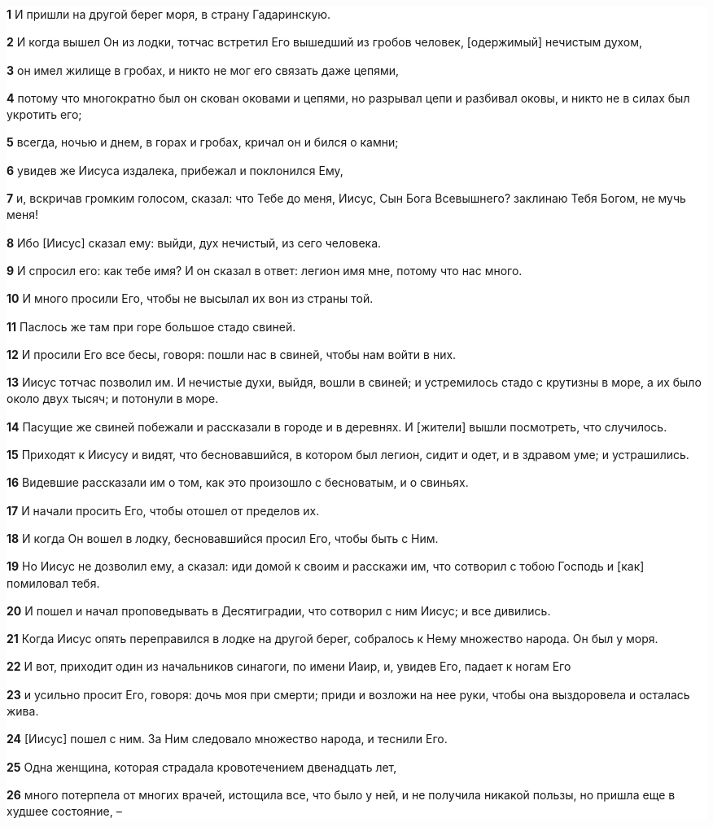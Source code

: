 **1** И пришли на другой берег моря, в страну Гадаринскую.

**2** И когда вышел Он из лодки, тотчас встретил Его вышедший из гробов человек, [одержимый] нечистым духом,

**3** он имел жилище в гробах, и никто не мог его связать даже цепями,

**4** потому что многократно был он скован оковами и цепями, но разрывал цепи и разбивал оковы, и никто не в силах был укротить его;

**5** всегда, ночью и днем, в горах и гробах, кричал он и бился о камни;

**6** увидев же Иисуса издалека, прибежал и поклонился Ему,

**7** и, вскричав громким голосом, сказал: что Тебе до меня, Иисус, Сын Бога Всевышнего? заклинаю Тебя Богом, не мучь меня!

**8** Ибо [Иисус] сказал ему: выйди, дух нечистый, из сего человека.

**9** И спросил его: как тебе имя? И он сказал в ответ: легион имя мне, потому что нас много.

**10** И много просили Его, чтобы не высылал их вон из страны той.

**11** Паслось же там при горе большое стадо свиней.

**12** И просили Его все бесы, говоря: пошли нас в свиней, чтобы нам войти в них.

**13** Иисус тотчас позволил им. И нечистые духи, выйдя, вошли в свиней; и устремилось стадо с крутизны в море, а их было около двух тысяч; и потонули в море.

**14** Пасущие же свиней побежали и рассказали в городе и в деревнях. И [жители] вышли посмотреть, что случилось.

**15** Приходят к Иисусу и видят, что бесновавшийся, в котором был легион, сидит и одет, и в здравом уме; и устрашились.

**16** Видевшие рассказали им о том, как это произошло с бесноватым, и о свиньях.

**17** И начали просить Его, чтобы отошел от пределов их.

**18** И когда Он вошел в лодку, бесновавшийся просил Его, чтобы быть с Ним.

**19** Но Иисус не дозволил ему, а сказал: иди домой к своим и расскажи им, что сотворил с тобою Господь и [как] помиловал тебя.

**20** И пошел и начал проповедывать в Десятиградии, что сотворил с ним Иисус; и все дивились.

**21** Когда Иисус опять переправился в лодке на другой берег, собралось к Нему множество народа. Он был у моря.

**22** И вот, приходит один из начальников синагоги, по имени Иаир, и, увидев Его, падает к ногам Его

**23** и усильно просит Его, говоря: дочь моя при смерти; приди и возложи на нее руки, чтобы она выздоровела и осталась жива.

**24** [Иисус] пошел с ним. За Ним следовало множество народа, и теснили Его.

**25** Одна женщина, которая страдала кровотечением двенадцать лет,

**26** много потерпела от многих врачей, истощила все, что было у ней, и не получила никакой пользы, но пришла еще в худшее состояние, –
